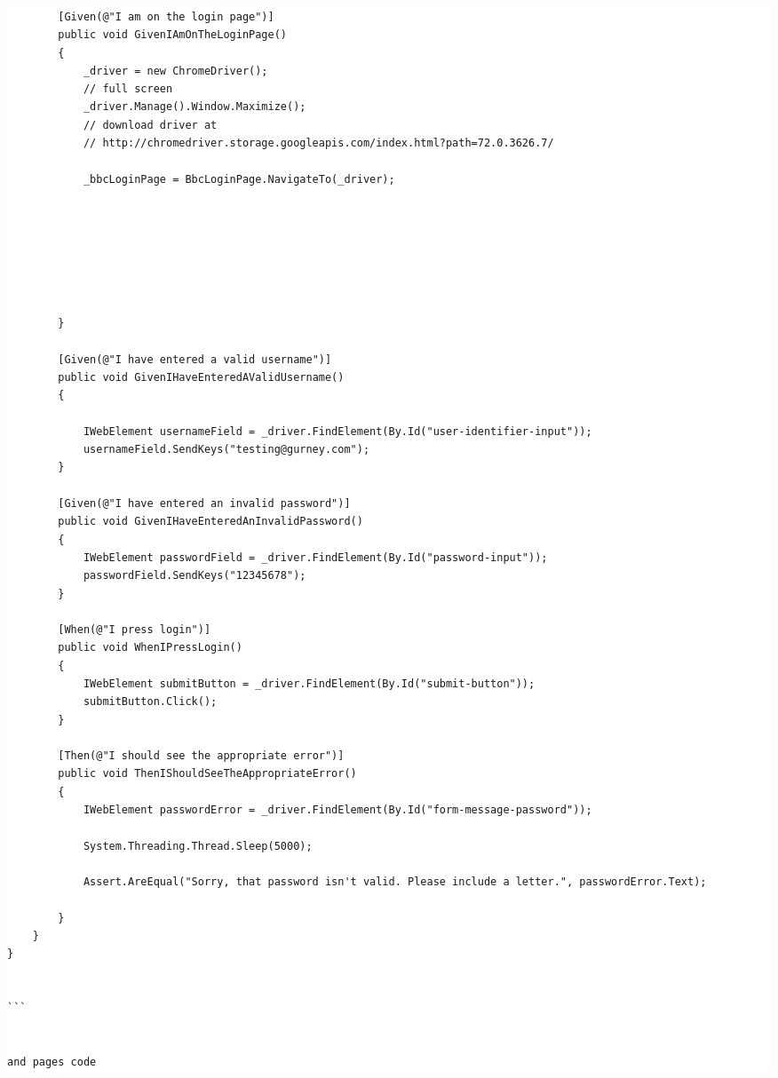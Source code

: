             [Given(@"I am on the login page")]
            public void GivenIAmOnTheLoginPage()
            {
                _driver = new ChromeDriver();
                // full screen
                _driver.Manage().Window.Maximize();
                // download driver at 
                // http://chromedriver.storage.googleapis.com/index.html?path=72.0.3626.7/
    
                _bbcLoginPage = BbcLoginPage.NavigateTo(_driver);
    
    
    
    
    
    
    
            }
            
            [Given(@"I have entered a valid username")]
            public void GivenIHaveEnteredAValidUsername()
            {
    
                IWebElement usernameField = _driver.FindElement(By.Id("user-identifier-input"));
                usernameField.SendKeys("testing@gurney.com");
            }
            
            [Given(@"I have entered an invalid password")]
            public void GivenIHaveEnteredAnInvalidPassword()
            {
                IWebElement passwordField = _driver.FindElement(By.Id("password-input"));
                passwordField.SendKeys("12345678");
            }
            
            [When(@"I press login")]
            public void WhenIPressLogin()
            {
                IWebElement submitButton = _driver.FindElement(By.Id("submit-button"));
                submitButton.Click();
            }
            
            [Then(@"I should see the appropriate error")]
            public void ThenIShouldSeeTheAppropriateError()
            {
                IWebElement passwordError = _driver.FindElement(By.Id("form-message-password"));
    
                System.Threading.Thread.Sleep(5000);
    
                Assert.AreEqual("Sorry, that password isn't valid. Please include a letter.", passwordError.Text);
    
            }
        }
    }
    
    
    ```
    
    
    and pages code
    
    
